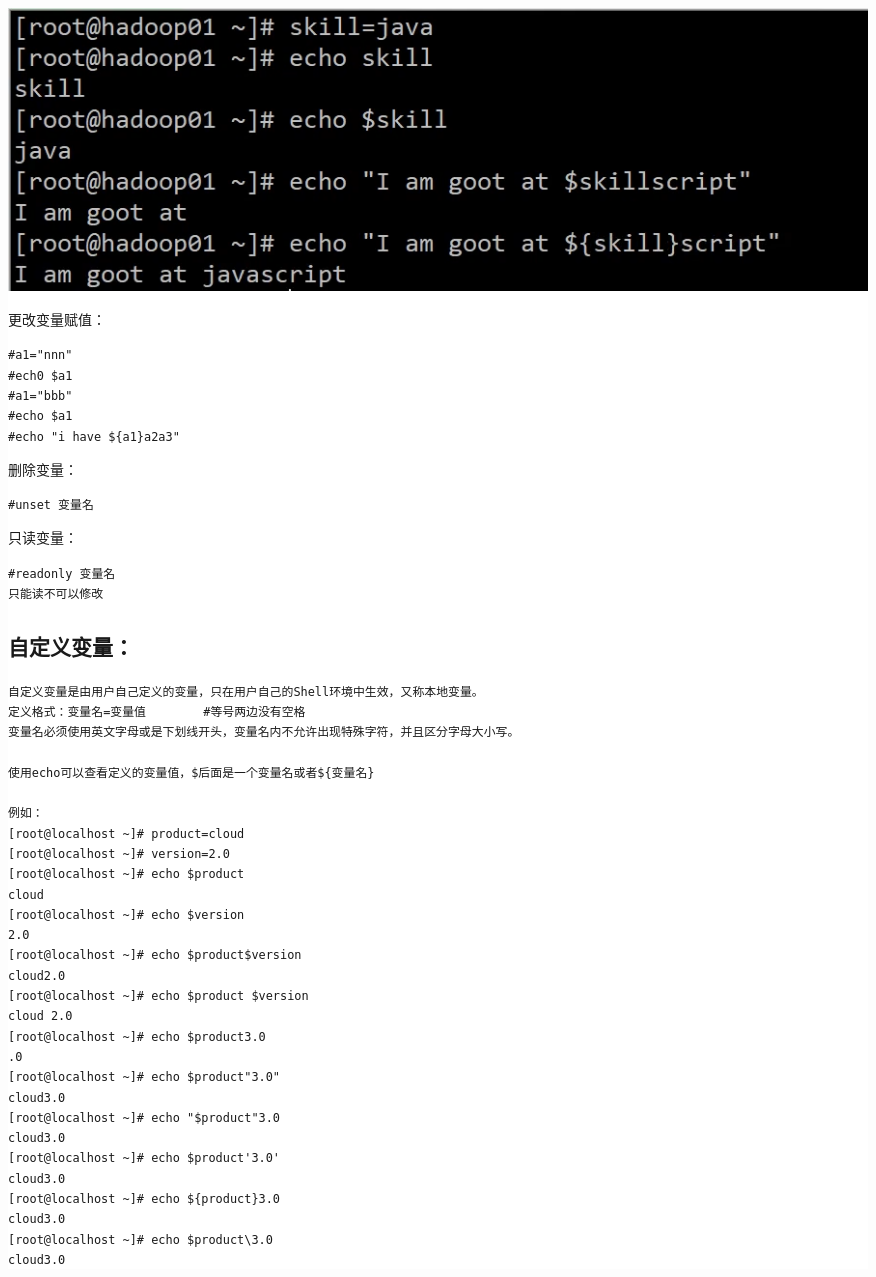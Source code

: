 ![](images/2022-10-11-10-55-42.png)

更改变量赋值：

    #a1="nnn"
    #ech0 $a1
    #a1="bbb"
    #echo $a1
    #echo "i have ${a1}a2a3"
删除变量：

    #unset 变量名

只读变量：  

    #readonly 变量名
    只能读不可以修改


## 自定义变量：


    自定义变量是由用户自己定义的变量，只在用户自己的Shell环境中生效，又称本地变量。
    定义格式：变量名=变量值 		#等号两边没有空格
    变量名必须使用英文字母或是下划线开头，变量名内不允许出现特殊字符，并且区分字母大小写。

    使用echo可以查看定义的变量值，$后面是一个变量名或者${变量名}

    例如：
    [root@localhost ~]# product=cloud
    [root@localhost ~]# version=2.0
    [root@localhost ~]# echo $product
    cloud
    [root@localhost ~]# echo $version
    2.0
    [root@localhost ~]# echo $product$version
    cloud2.0
    [root@localhost ~]# echo $product $version
    cloud 2.0
    [root@localhost ~]# echo $product3.0
    .0
    [root@localhost ~]# echo $product"3.0"
    cloud3.0
    [root@localhost ~]# echo "$product"3.0
    cloud3.0
    [root@localhost ~]# echo $product'3.0'
    cloud3.0
    [root@localhost ~]# echo ${product}3.0
    cloud3.0
    [root@localhost ~]# echo $product\3.0
    cloud3.0
